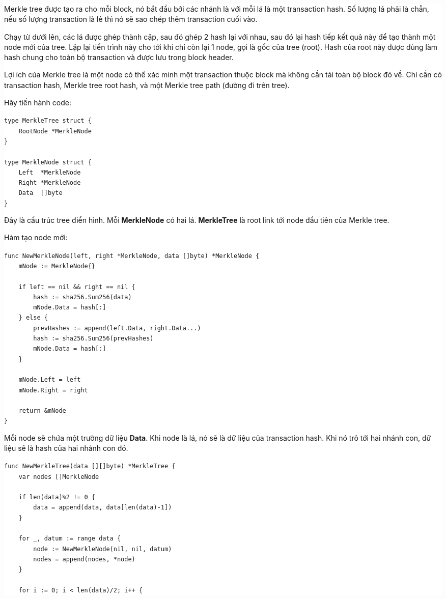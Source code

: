 Merkle tree được tạo ra cho mỗi block, nó bắt đầu bởi các nhánh là với mỗi lá là một transaction hash. Số lượng lá phải là chẵn, nếu số lượng transaction là lẻ thì nó sẽ sao chép thêm transaction cuối vào.

Chạy từ dưới lên, các lá được ghép thành cặp, sau đó ghép 2 hash lại với nhau, sau đó lại hash tiếp kết quả này để tạo thành một node mới của tree. Lặp lại tiến trình này cho tới khi chỉ còn lại 1 node, gọi là gốc của tree (root). Hash của root này được dùng làm hash chung cho toàn bộ transaction và được lưu trong block header.

Lợi ích của Merkle tree là một node có thể xác minh một transaction thuộc block mà không cần tải toàn bộ block đó về. Chỉ cần có transaction hash, Merkle tree root hash, và một Merkle tree path (đường đi trên tree).

Hãy tiến hành code:

```
type MerkleTree struct {
    RootNode *MerkleNode
}

type MerkleNode struct {
    Left  *MerkleNode
    Right *MerkleNode
    Data  []byte
}
```

Đây là cấu trúc tree điển hình. Mỗi **MerkleNode** có hai lá. **MerkleTree** là root link tới node đầu tiên của Merkle tree.

Hàm tạo node mới:

```
func NewMerkleNode(left, right *MerkleNode, data []byte) *MerkleNode {
    mNode := MerkleNode{}

    if left == nil && right == nil {
        hash := sha256.Sum256(data)
        mNode.Data = hash[:]
    } else {
        prevHashes := append(left.Data, right.Data...)
        hash := sha256.Sum256(prevHashes)
        mNode.Data = hash[:]
    }

    mNode.Left = left
    mNode.Right = right

    return &mNode
}
```

Mỗi node sẽ chứa một trường dữ liệu **Data**. Khi node là lá, nó sẽ là dữ liệu của transaction hash. Khi nó trỏ tới hai nhánh con, dữ liệu sẽ là hash của hai nhánh con đó.

```
func NewMerkleTree(data [][]byte) *MerkleTree {
    var nodes []MerkleNode

    if len(data)%2 != 0 {
        data = append(data, data[len(data)-1])
    }

    for _, datum := range data {
        node := NewMerkleNode(nil, nil, datum)
        nodes = append(nodes, *node)
    }

    for i := 0; i < len(data)/2; i++ {
```